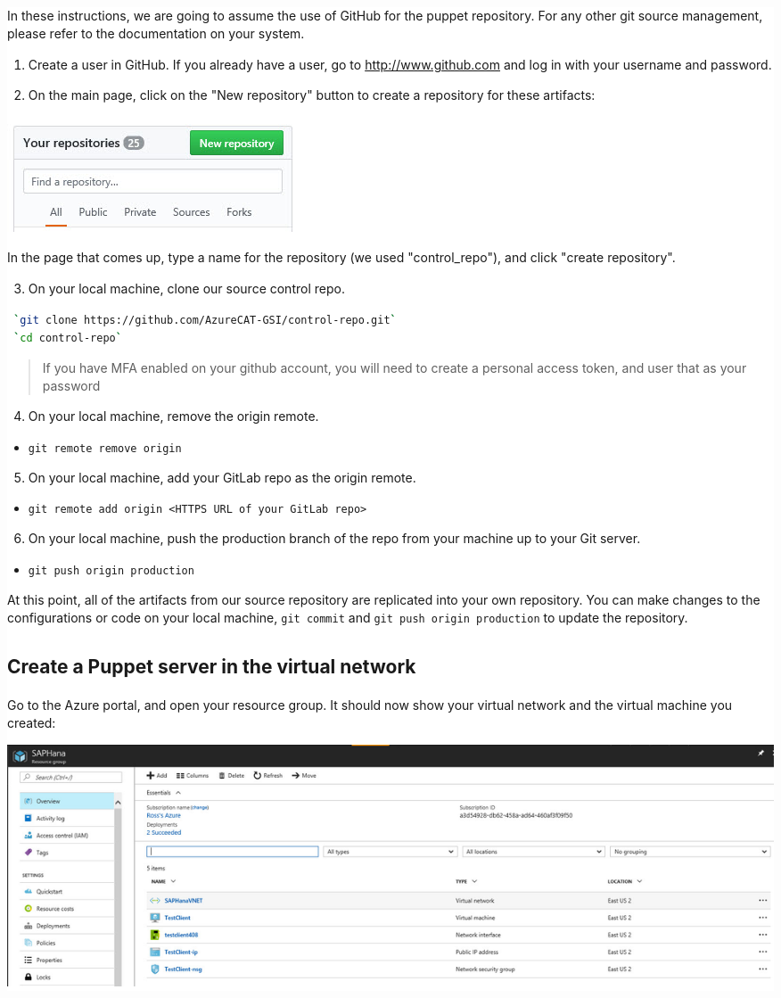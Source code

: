 In these instructions, we are going to assume the use of GitHub for the puppet repository.  For any other git source management, please refer to the documentation on your system.

1. Create a user in GitHub.  If you already have a user, go to http://www.github.com and log in with your username and password.

2. On the main page, click on the "New repository" button to create a repository for these artifacts: 

![image](./media/2017-04-30_15-39-50.jpg)

In the page that comes up, type a name for the repository (we used "control_repo"), and click "create repository".

3. On your local machine, clone our source control repo.
```bash
 `git clone https://github.com/AzureCAT-GSI/control-repo.git`
 `cd control-repo`
```

> If you have MFA enabled on your github account, you will need to create a personal access token, and user that as your password

4. On your local machine, remove the origin remote.
 - `git remote remove origin`

5. On your local machine, add your GitLab repo as the origin remote.
 - `git remote add origin <HTTPS URL of your GitLab repo>` 

6. On your local machine, push the production branch of the repo from your machine up to your Git server.
 - `git push origin production`

 At this point, all of the artifacts from our source repository are replicated into your own repository.  You can make changes to the configurations or code on your local machine, `git commit` and `git push origin production` to update the repository.

## Create a Puppet server in the virtual network

Go to the Azure portal, and open your resource group.  It should now show your virtual network and the virtual machine you created:

![image](./media/2017-04-30_15-51-46.jpg)
